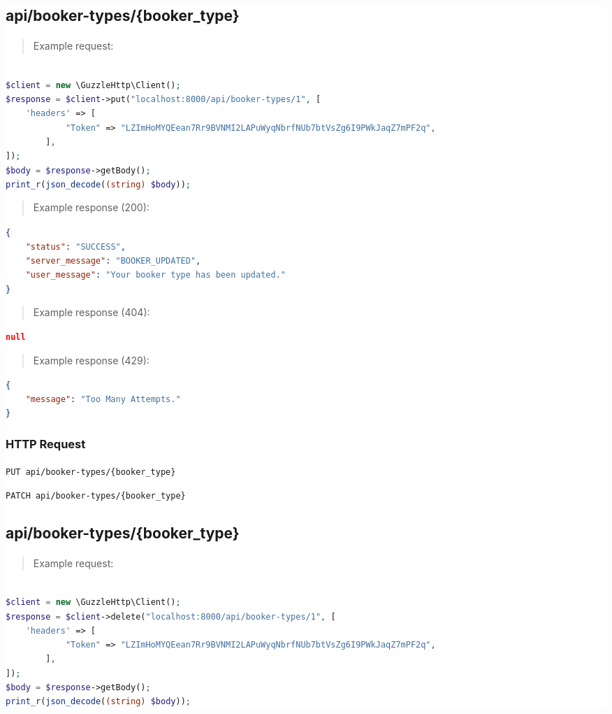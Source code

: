 


## api/booker-types/{booker_type}
> Example request:

```php

$client = new \GuzzleHttp\Client();
$response = $client->put("localhost:8000/api/booker-types/1", [
    'headers' => [
            "Token" => "LZImHoMYQEean7Rr9BVNMI2LAPuWyqNbrfNUb7btVsZg6I9PWkJaqZ7mPF2q",
        ],
]);
$body = $response->getBody();
print_r(json_decode((string) $body));
```


> Example response (200):

```json
{
    "status": "SUCCESS",
    "server_message": "BOOKER_UPDATED",
    "user_message": "Your booker type has been updated."
}
```
> Example response (404):

```json
null
```
> Example response (429):

```json
{
    "message": "Too Many Attempts."
}
```

### HTTP Request
`PUT api/booker-types/{booker_type}`

`PATCH api/booker-types/{booker_type}`





## api/booker-types/{booker_type}
> Example request:

```php

$client = new \GuzzleHttp\Client();
$response = $client->delete("localhost:8000/api/booker-types/1", [
    'headers' => [
            "Token" => "LZImHoMYQEean7Rr9BVNMI2LAPuWyqNbrfNUb7btVsZg6I9PWkJaqZ7mPF2q",
        ],
]);
$body = $response->getBody();
print_r(json_decode((string) $body));
```
